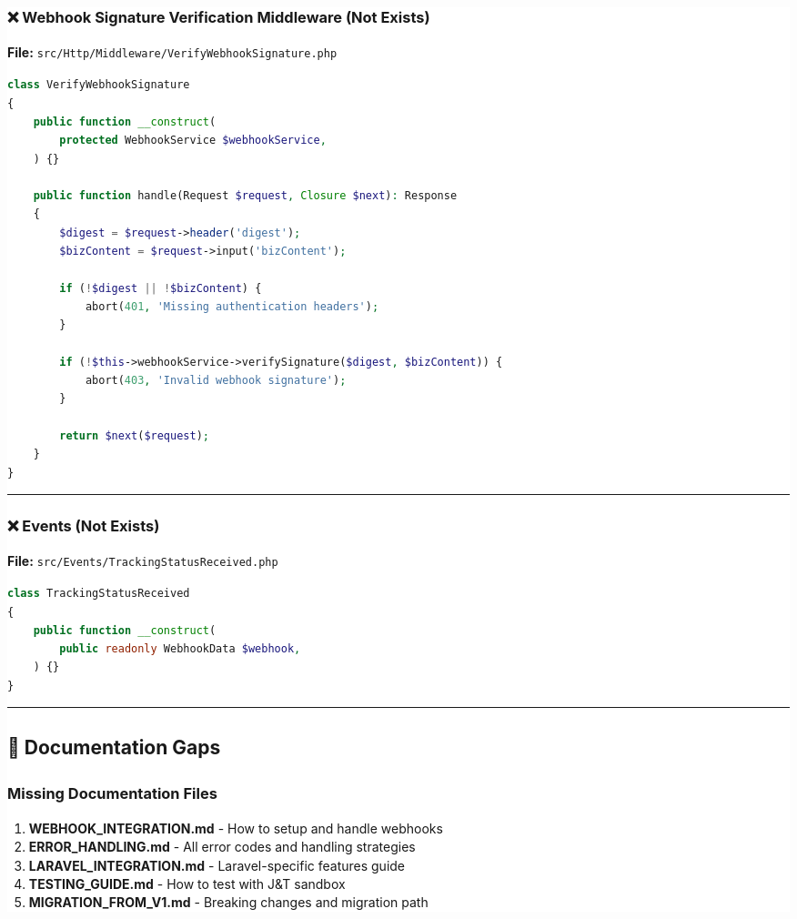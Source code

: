 
### ❌ Webhook Signature Verification Middleware (Not Exists)

**File:** `src/Http/Middleware/VerifyWebhookSignature.php`

```php
class VerifyWebhookSignature
{
    public function __construct(
        protected WebhookService $webhookService,
    ) {}
    
    public function handle(Request $request, Closure $next): Response
    {
        $digest = $request->header('digest');
        $bizContent = $request->input('bizContent');
        
        if (!$digest || !$bizContent) {
            abort(401, 'Missing authentication headers');
        }
        
        if (!$this->webhookService->verifySignature($digest, $bizContent)) {
            abort(403, 'Invalid webhook signature');
        }
        
        return $next($request);
    }
}
```

---

### ❌ Events (Not Exists)

**File:** `src/Events/TrackingStatusReceived.php`

```php
class TrackingStatusReceived
{
    public function __construct(
        public readonly WebhookData $webhook,
    ) {}
}
```

---

## 📝 Documentation Gaps

### Missing Documentation Files

1. **WEBHOOK_INTEGRATION.md** - How to setup and handle webhooks
2. **ERROR_HANDLING.md** - All error codes and handling strategies
3. **LARAVEL_INTEGRATION.md** - Laravel-specific features guide
4. **TESTING_GUIDE.md** - How to test with J&T sandbox
5. **MIGRATION_FROM_V1.md** - Breaking changes and migration path
